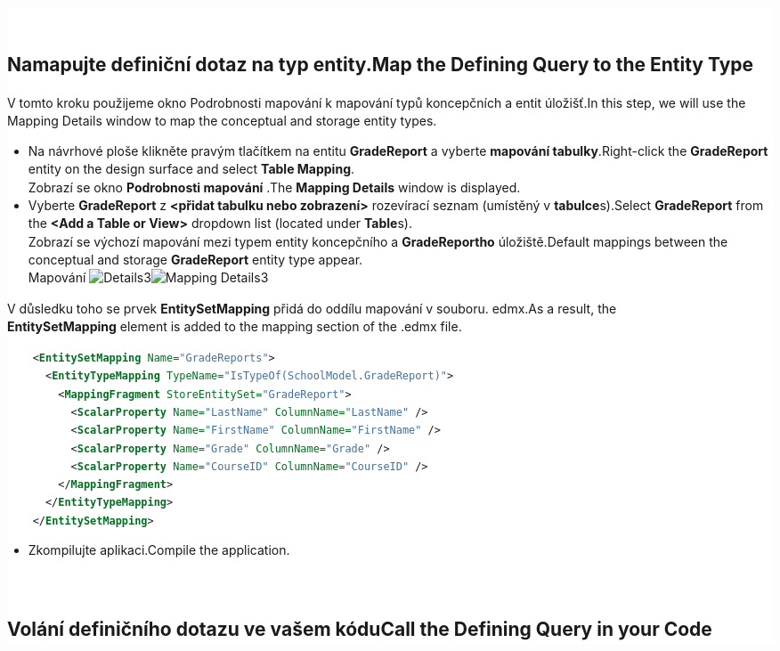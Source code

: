  

## <a name="map-the-defining-query-to-the-entity-type"></a><span data-ttu-id="ed7e0-178">Namapujte definiční dotaz na typ entity.</span><span class="sxs-lookup"><span data-stu-id="ed7e0-178">Map the Defining Query to the Entity Type</span></span>

<span data-ttu-id="ed7e0-179">V tomto kroku použijeme okno Podrobnosti mapování k mapování typů koncepčních a entit úložišť.</span><span class="sxs-lookup"><span data-stu-id="ed7e0-179">In this step, we will use the Mapping Details window to map the conceptual and storage entity types.</span></span>

-   <span data-ttu-id="ed7e0-180">Na návrhové ploše klikněte pravým tlačítkem na entitu **GradeReport** a vyberte **mapování tabulky**.</span><span class="sxs-lookup"><span data-stu-id="ed7e0-180">Right-click the **GradeReport** entity on the design surface and select **Table Mapping**.</span></span>  
    <span data-ttu-id="ed7e0-181">Zobrazí se okno **Podrobnosti mapování** .</span><span class="sxs-lookup"><span data-stu-id="ed7e0-181">The **Mapping Details** window is displayed.</span></span>
-   <span data-ttu-id="ed7e0-182">Vyberte **GradeReport** z **&lt;přidat tabulku nebo zobrazení&gt;** rozevírací seznam (umístěný v **tabulce**s).</span><span class="sxs-lookup"><span data-stu-id="ed7e0-182">Select **GradeReport** from the **&lt;Add a Table or View&gt;** dropdown list (located under **Table**s).</span></span>  
    <span data-ttu-id="ed7e0-183">Zobrazí se výchozí mapování mezi typem entity koncepčního a **GradeReportho** úložiště.</span><span class="sxs-lookup"><span data-stu-id="ed7e0-183">Default mappings between the conceptual and storage **GradeReport** entity type appear.</span></span>  
    <span data-ttu-id="ed7e0-184">Mapování ![Details3](~/ef6/media/mappingdetails.png)</span><span class="sxs-lookup"><span data-stu-id="ed7e0-184">![Mapping Details3](~/ef6/media/mappingdetails.png)</span></span>

<span data-ttu-id="ed7e0-185">V důsledku toho se prvek **EntitySetMapping** přidá do oddílu mapování v souboru. edmx.</span><span class="sxs-lookup"><span data-stu-id="ed7e0-185">As a result, the **EntitySetMapping** element is added to the mapping section of the .edmx file.</span></span> 

``` xml
    <EntitySetMapping Name="GradeReports">
      <EntityTypeMapping TypeName="IsTypeOf(SchoolModel.GradeReport)">
        <MappingFragment StoreEntitySet="GradeReport">
          <ScalarProperty Name="LastName" ColumnName="LastName" />
          <ScalarProperty Name="FirstName" ColumnName="FirstName" />
          <ScalarProperty Name="Grade" ColumnName="Grade" />
          <ScalarProperty Name="CourseID" ColumnName="CourseID" />
        </MappingFragment>
      </EntityTypeMapping>
    </EntitySetMapping>
```

-   <span data-ttu-id="ed7e0-186">Zkompilujte aplikaci.</span><span class="sxs-lookup"><span data-stu-id="ed7e0-186">Compile the application.</span></span>

 

## <a name="call-the-defining-query-in-your-code"></a><span data-ttu-id="ed7e0-187">Volání definičního dotazu ve vašem kódu</span><span class="sxs-lookup"><span data-stu-id="ed7e0-187">Call the Defining Query in your Code</span></span>
